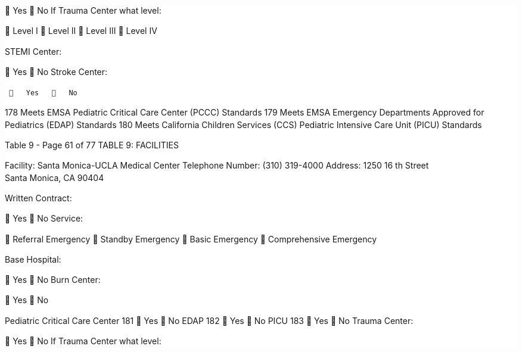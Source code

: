    Yes      No 
If Trauma Center what level: 
 
    Level I         Level II 
    Level III     Level IV 
 
STEMI Center: 
 
   Yes      No 
Stroke Center: 
 
        Yes      No 
 
 
 
178
 Meets EMSA Pediatric Critical Care Center (PCCC) Standards 
179
 Meets EMSA Emergency Departments Approved for Pediatrics (EDAP) Standards 
180
 Meets California Children Services (CCS) Pediatric Intensive Care Unit (PICU) Standards 

Table 9 - Page 61 of 77 
TABLE 9:  FACILITIES 
 
 
Facility: Santa Monica-UCLA Medical Center  Telephone Number: (310) 319-4000 
Address: 1250 16
th
 Street    
 Santa Monica, CA 90404     
    
 
Written Contract: 
 
   Yes      No 
Service: 
 
    Referral Emergency    Standby Emergency 
    Basic Emergency    Comprehensive Emergency 
 
Base Hospital: 
 
   Yes      No 
  Burn Center: 
 
   Yes      No 
 
Pediatric Critical Care Center
181
     Yes      No 
EDAP
182
        Yes      No 
PICU
183
        Yes      No 
Trauma Center: 
 
   Yes      No 
If Trauma Center what level: 
 